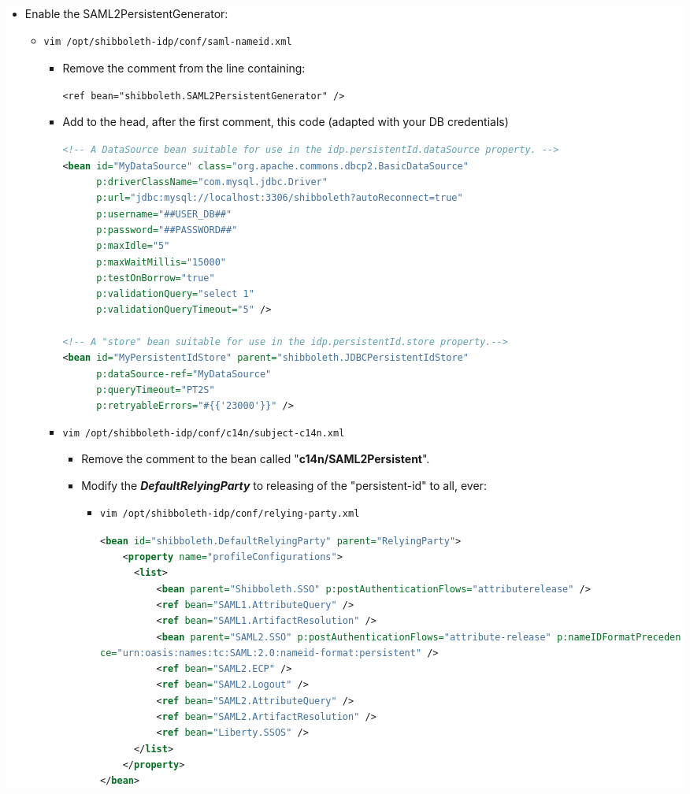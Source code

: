   * Enable the SAML2PersistentGenerator:
    * ```vim /opt/shibboleth-idp/conf/saml-nameid.xml```

      * Remove the comment from the line containing:

        ```
        <ref bean="shibboleth.SAML2PersistentGenerator" />
        ```

      * Add to the head, after the first comment, this code (adapted with your DB credentials)

        ```xml
        <!-- A DataSource bean suitable for use in the idp.persistentId.dataSource property. -->
        <bean id="MyDataSource" class="org.apache.commons.dbcp2.BasicDataSource"
              p:driverClassName="com.mysql.jdbc.Driver"
              p:url="jdbc:mysql://localhost:3306/shibboleth?autoReconnect=true"
              p:username="##USER_DB##"
              p:password="##PASSWORD##"
              p:maxIdle="5"
              p:maxWaitMillis="15000"
              p:testOnBorrow="true"
              p:validationQuery="select 1"
              p:validationQueryTimeout="5" />

        <!-- A "store" bean suitable for use in the idp.persistentId.store property.-->
        <bean id="MyPersistentIdStore" parent="shibboleth.JDBCPersistentIdStore"
              p:dataSource-ref="MyDataSource"
              p:queryTimeout="PT2S"
              p:retryableErrors="#{{'23000'}}" />
        ```

      * ```vim /opt/shibboleth-idp/conf/c14n/subject-c14n.xml```
        * Remove the comment to the bean called "**c14n/SAML2Persistent**".

        * Modify the ***DefaultRelyingParty*** to releasing of the "persistent-id" to all, ever:
          * ```vim /opt/shibboleth-idp/conf/relying-party.xml```

            ```xml
            <bean id="shibboleth.DefaultRelyingParty" parent="RelyingParty">
                <property name="profileConfigurations">
                  <list>
                      <bean parent="Shibboleth.SSO" p:postAuthenticationFlows="attributerelease" />
                      <ref bean="SAML1.AttributeQuery" />
                      <ref bean="SAML1.ArtifactResolution" />
                      <bean parent="SAML2.SSO" p:postAuthenticationFlows="attribute-release" p:nameIDFormatPrecedence="urn:oasis:names:tc:SAML:2.0:nameid-format:persistent" />
                      <ref bean="SAML2.ECP" />
                      <ref bean="SAML2.Logout" />
                      <ref bean="SAML2.AttributeQuery" />
                      <ref bean="SAML2.ArtifactResolution" />
                      <ref bean="Liberty.SSOS" />
                  </list>
                </property>
            </bean>
            ```
